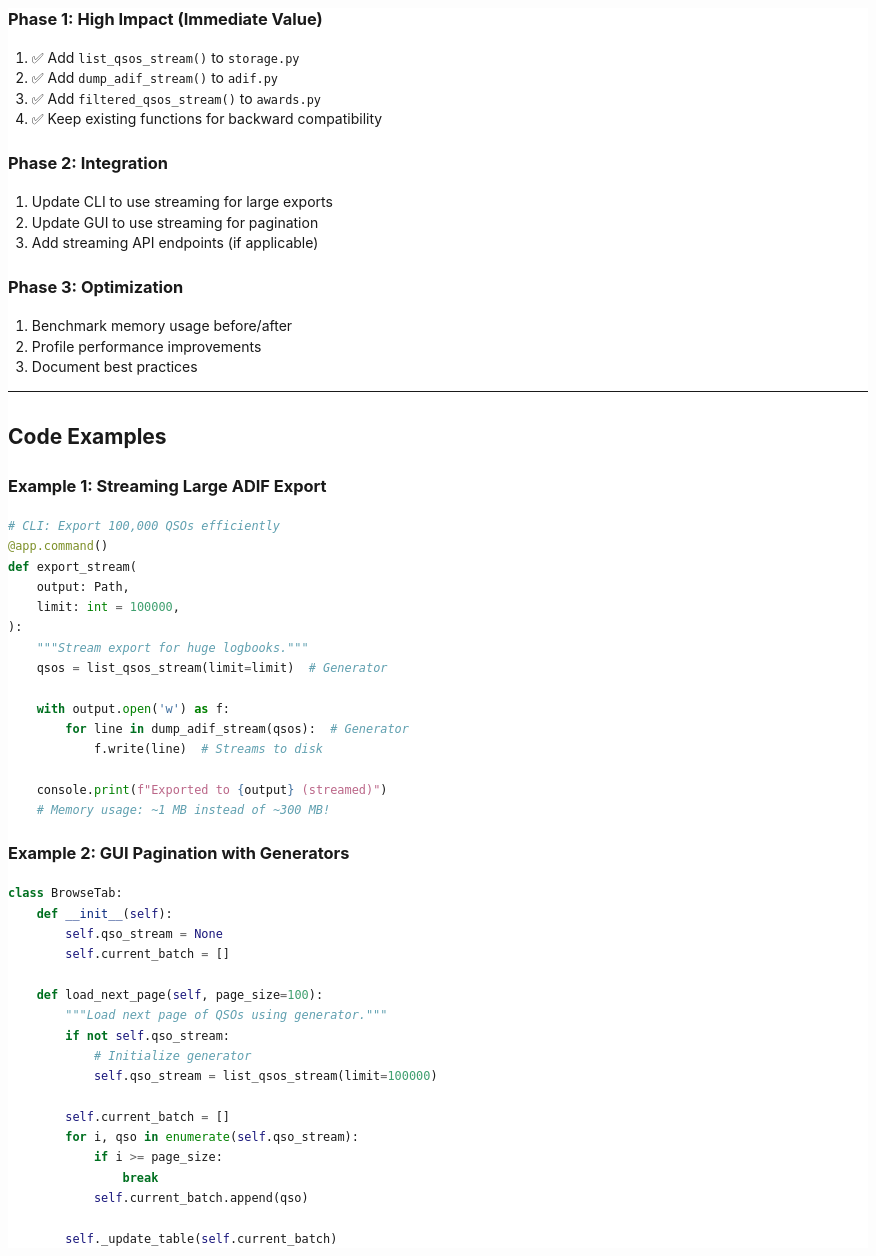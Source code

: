 ### Phase 1: High Impact (Immediate Value)

1. ✅ Add `list_qsos_stream()` to `storage.py`
2. ✅ Add `dump_adif_stream()` to `adif.py`
3. ✅ Add `filtered_qsos_stream()` to `awards.py`
4. ✅ Keep existing functions for backward compatibility

### Phase 2: Integration

1. Update CLI to use streaming for large exports
2. Update GUI to use streaming for pagination
3. Add streaming API endpoints (if applicable)

### Phase 3: Optimization

1. Benchmark memory usage before/after
2. Profile performance improvements
3. Document best practices

---

## Code Examples

### Example 1: Streaming Large ADIF Export

```python
# CLI: Export 100,000 QSOs efficiently
@app.command()
def export_stream(
    output: Path,
    limit: int = 100000,
):
    """Stream export for huge logbooks."""
    qsos = list_qsos_stream(limit=limit)  # Generator
    
    with output.open('w') as f:
        for line in dump_adif_stream(qsos):  # Generator
            f.write(line)  # Streams to disk
    
    console.print(f"Exported to {output} (streamed)")
    # Memory usage: ~1 MB instead of ~300 MB!
```

### Example 2: GUI Pagination with Generators

```python
class BrowseTab:
    def __init__(self):
        self.qso_stream = None
        self.current_batch = []
        
    def load_next_page(self, page_size=100):
        """Load next page of QSOs using generator."""
        if not self.qso_stream:
            # Initialize generator
            self.qso_stream = list_qsos_stream(limit=100000)
        
        self.current_batch = []
        for i, qso in enumerate(self.qso_stream):
            if i >= page_size:
                break
            self.current_batch.append(qso)
        
        self._update_table(self.current_batch)
```